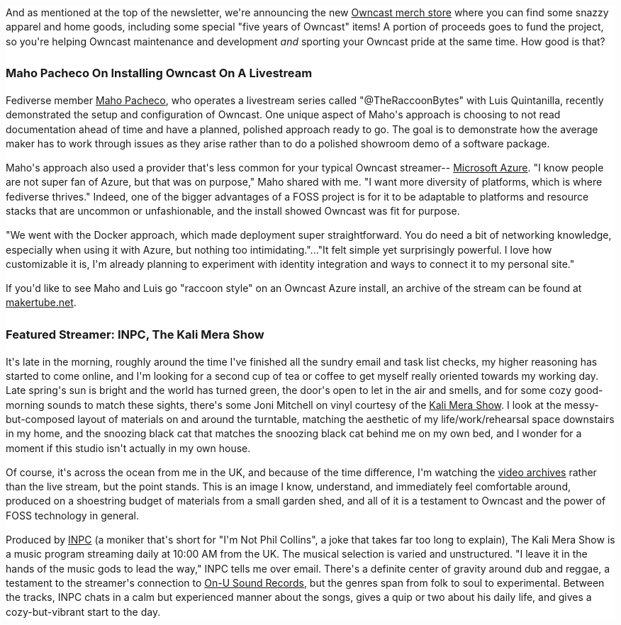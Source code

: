 And as mentioned at the top of the newsletter, we're announcing the new [Owncast merch store](https://merch.owncast.online/?ref=owncast.ghost.io) where you can find some snazzy apparel and home goods, including some special "five years of Owncast" items! A portion of proceeds goes to fund the project, so you're helping Owncast maintenance and development _and_ sporting your Owncast pride at the same time. How good is that?

### Maho Pacheco On Installing Owncast On A Livestream

Fediverse member [Maho Pacheco](https://hachyderm.io/@mapache?ref=owncast.ghost.io), who operates a livestream series called "@TheRaccoonBytes" with Luis Quintanilla, recently demonstrated the setup and configuration of Owncast. One unique aspect of Maho's approach is choosing to not read documentation ahead of time and have a planned, polished approach ready to go. The goal is to demonstrate how the average maker has to work through issues as they arise rather than to do a polished showroom demo of a software package.

Maho's approach also used a provider that's less common for your typical Owncast streamer-- [Microsoft Azure](https://azure.microsoft.com/?ref=owncast.ghost.io). "I know people are not super fan of Azure, but that was on purpose," Maho shared with me. "I want more diversity of platforms, which is where fediverse thrives." Indeed, one of the bigger advantages of a FOSS project is for it to be adaptable to platforms and resource stacks that are uncommon or unfashionable, and the install showed Owncast was fit for purpose.

"We went with the Docker approach, which made deployment super straightforward. You do need a bit of networking knowledge, especially when using it with Azure, but nothing too intimidating."..."It felt simple yet surprisingly powerful. I love how customizable it is, I'm already planning to experiment with identity integration and ways to connect it to my personal site."

If you'd like to see Maho and Luis go "raccoon style" on an Owncast Azure install, an archive of the stream can be found at [makertube.net](https://makertube.net/w/dGUTKda1HkoCc5w3JSWVnD?ref=owncast.ghost.io).

### Featured Streamer: INPC, The Kali Mera Show

It's late in the morning, roughly around the time I've finished all the sundry email and task list checks, my higher reasoning has started to come online, and I'm looking for a second cup of tea or coffee to get myself really oriented towards my working day. Late spring's sun is bright and the world has turned green, the door's open to let in the air and smells, and for some cozy good-morning sounds to match these sights, there's some Joni Mitchell on vinyl courtesy of the [Kali Mera Show](https://stream.mxtthxw.art/?ref=owncast.ghost.io). I look at the messy-but-composed layout of materials on and around the turntable, matching the aesthetic of my life/work/rehearsal space downstairs in my home, and the snoozing black cat that matches the snoozing black cat behind me on my own bed, and I wonder for a moment if this studio isn't actually in my own house.

Of course, it's across the ocean from me in the UK, and because of the time difference, I'm watching the [video archives](https://video.mxtthxw.art/?ref=owncast.ghost.io) rather than the live stream, but the point stands. This is an image I know, understand, and immediately feel comfortable around, produced on a shoestring budget of materials from a small garden shed, and all of it is a testament to Owncast and the power of FOSS technology in general.

Produced by [INPC](https://go.mxtthxw.art/@inpc?ref=owncast.ghost.io) (a moniker that's short for "I'm Not Phil Collins", a joke that takes far too long to explain), The Kali Mera Show is a music program streaming daily at 10:00 AM from the UK. The musical selection is varied and unstructured. "I leave it in the hands of the music gods to lead the way," INPC tells me over email. There's a definite center of gravity around dub and reggae, a testament to the streamer's connection to [On-U Sound Records](https://en.wikipedia.org/wiki/On-U_Sound_Records?ref=owncast.ghost.io), but the genres span from folk to soul to experimental. Between the tracks, INPC chats in a calm but experienced manner about the songs, gives a quip or two about his daily life, and gives a cozy-but-vibrant start to the day.

